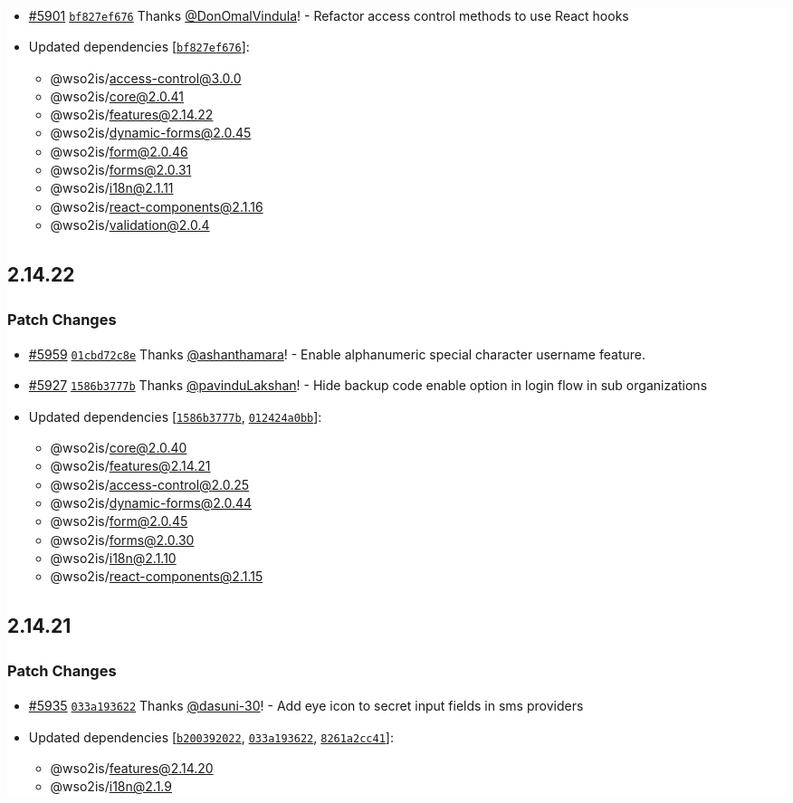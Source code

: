 - [#5901](https://github.com/wso2/identity-apps/pull/5901) [`bf827ef676`](https://github.com/wso2/identity-apps/commit/bf827ef6760c36c86caa38677e03214d38ebcc50) Thanks [@DonOmalVindula](https://github.com/DonOmalVindula)! - Refactor access control methods to use React hooks

- Updated dependencies [[`bf827ef676`](https://github.com/wso2/identity-apps/commit/bf827ef6760c36c86caa38677e03214d38ebcc50)]:
  - @wso2is/access-control@3.0.0
  - @wso2is/core@2.0.41
  - @wso2is/features@2.14.22
  - @wso2is/dynamic-forms@2.0.45
  - @wso2is/form@2.0.46
  - @wso2is/forms@2.0.31
  - @wso2is/i18n@2.1.11
  - @wso2is/react-components@2.1.16
  - @wso2is/validation@2.0.4

## 2.14.22

### Patch Changes

- [#5959](https://github.com/wso2/identity-apps/pull/5959) [`01cbd72c8e`](https://github.com/wso2/identity-apps/commit/01cbd72c8e03868146e0a9fdc4353be1e53ea145) Thanks [@ashanthamara](https://github.com/ashanthamara)! - Enable alphanumeric special character username feature.

* [#5927](https://github.com/wso2/identity-apps/pull/5927) [`1586b3777b`](https://github.com/wso2/identity-apps/commit/1586b3777b3591bc2c81a9401c19eb232ea31372) Thanks [@pavinduLakshan](https://github.com/pavinduLakshan)! - Hide backup code enable option in login flow in sub organizations

* Updated dependencies [[`1586b3777b`](https://github.com/wso2/identity-apps/commit/1586b3777b3591bc2c81a9401c19eb232ea31372), [`012424a0bb`](https://github.com/wso2/identity-apps/commit/012424a0bbfe3f8c2625a1e15689d0452bdecee8)]:
  - @wso2is/core@2.0.40
  - @wso2is/features@2.14.21
  - @wso2is/access-control@2.0.25
  - @wso2is/dynamic-forms@2.0.44
  - @wso2is/form@2.0.45
  - @wso2is/forms@2.0.30
  - @wso2is/i18n@2.1.10
  - @wso2is/react-components@2.1.15

## 2.14.21

### Patch Changes

- [#5935](https://github.com/wso2/identity-apps/pull/5935) [`033a193622`](https://github.com/wso2/identity-apps/commit/033a193622835b690531b540d152384a4623df38) Thanks [@dasuni-30](https://github.com/dasuni-30)! - Add eye icon to secret input fields in sms providers

- Updated dependencies [[`b200392022`](https://github.com/wso2/identity-apps/commit/b200392022cf0644c9f85239e89e62313c0f901c), [`033a193622`](https://github.com/wso2/identity-apps/commit/033a193622835b690531b540d152384a4623df38), [`8261a2cc41`](https://github.com/wso2/identity-apps/commit/8261a2cc411b6ce0838943309cadb35ed4339943)]:
  - @wso2is/features@2.14.20
  - @wso2is/i18n@2.1.9
